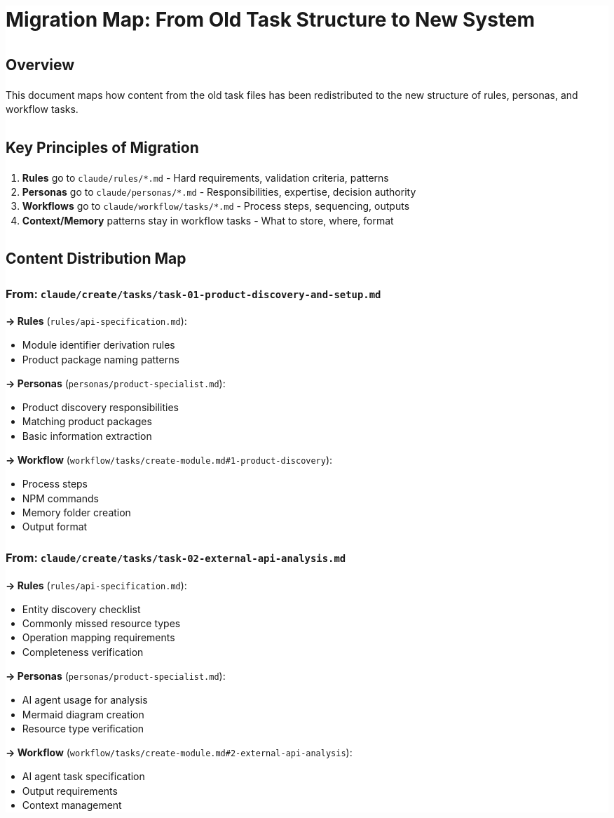 # Migration Map: From Old Task Structure to New System

## Overview
This document maps how content from the old task files has been redistributed to the new structure of rules, personas, and workflow tasks.

## Key Principles of Migration

1. **Rules** go to `claude/rules/*.md` - Hard requirements, validation criteria, patterns
2. **Personas** go to `claude/personas/*.md` - Responsibilities, expertise, decision authority
3. **Workflows** go to `claude/workflow/tasks/*.md` - Process steps, sequencing, outputs
4. **Context/Memory** patterns stay in workflow tasks - What to store, where, format

## Content Distribution Map

### From: `claude/create/tasks/task-01-product-discovery-and-setup.md`

**→ Rules** (`rules/api-specification.md`):
- Module identifier derivation rules
- Product package naming patterns

**→ Personas** (`personas/product-specialist.md`):
- Product discovery responsibilities
- Matching product packages
- Basic information extraction

**→ Workflow** (`workflow/tasks/create-module.md#1-product-discovery`):
- Process steps
- NPM commands
- Memory folder creation
- Output format

### From: `claude/create/tasks/task-02-external-api-analysis.md`

**→ Rules** (`rules/api-specification.md`):
- Entity discovery checklist
- Commonly missed resource types
- Operation mapping requirements
- Completeness verification

**→ Personas** (`personas/product-specialist.md`):
- AI agent usage for analysis
- Mermaid diagram creation
- Resource type verification

**→ Workflow** (`workflow/tasks/create-module.md#2-external-api-analysis`):
- AI agent task specification
- Output requirements
- Context management
